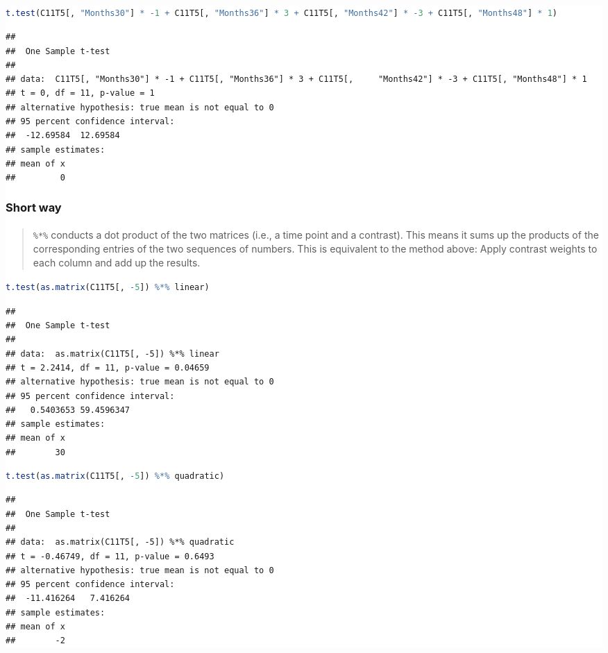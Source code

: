 ```r
t.test(C11T5[, "Months30"] * -1 + C11T5[, "Months36"] * 3 + C11T5[, "Months42"] * -3 + C11T5[, "Months48"] * 1)
```

```
## 
## 	One Sample t-test
## 
## data:  C11T5[, "Months30"] * -1 + C11T5[, "Months36"] * 3 + C11T5[,     "Months42"] * -3 + C11T5[, "Months48"] * 1
## t = 0, df = 11, p-value = 1
## alternative hypothesis: true mean is not equal to 0
## 95 percent confidence interval:
##  -12.69584  12.69584
## sample estimates:
## mean of x 
##         0
```

### Short way
> `%*%` conducts a dot product of the two matrices (i.e., a time point and a contrast). This means it sums up the products of the corresponding entries of the two sequences of numbers. This is equivalent to the method above: Apply contrast weights to each column and add up the results.


```r
t.test(as.matrix(C11T5[, -5]) %*% linear)
```

```
## 
## 	One Sample t-test
## 
## data:  as.matrix(C11T5[, -5]) %*% linear
## t = 2.2414, df = 11, p-value = 0.04659
## alternative hypothesis: true mean is not equal to 0
## 95 percent confidence interval:
##   0.5403653 59.4596347
## sample estimates:
## mean of x 
##        30
```

```r
t.test(as.matrix(C11T5[, -5]) %*% quadratic)
```

```
## 
## 	One Sample t-test
## 
## data:  as.matrix(C11T5[, -5]) %*% quadratic
## t = -0.46749, df = 11, p-value = 0.6493
## alternative hypothesis: true mean is not equal to 0
## 95 percent confidence interval:
##  -11.416264   7.416264
## sample estimates:
## mean of x 
##        -2
```
